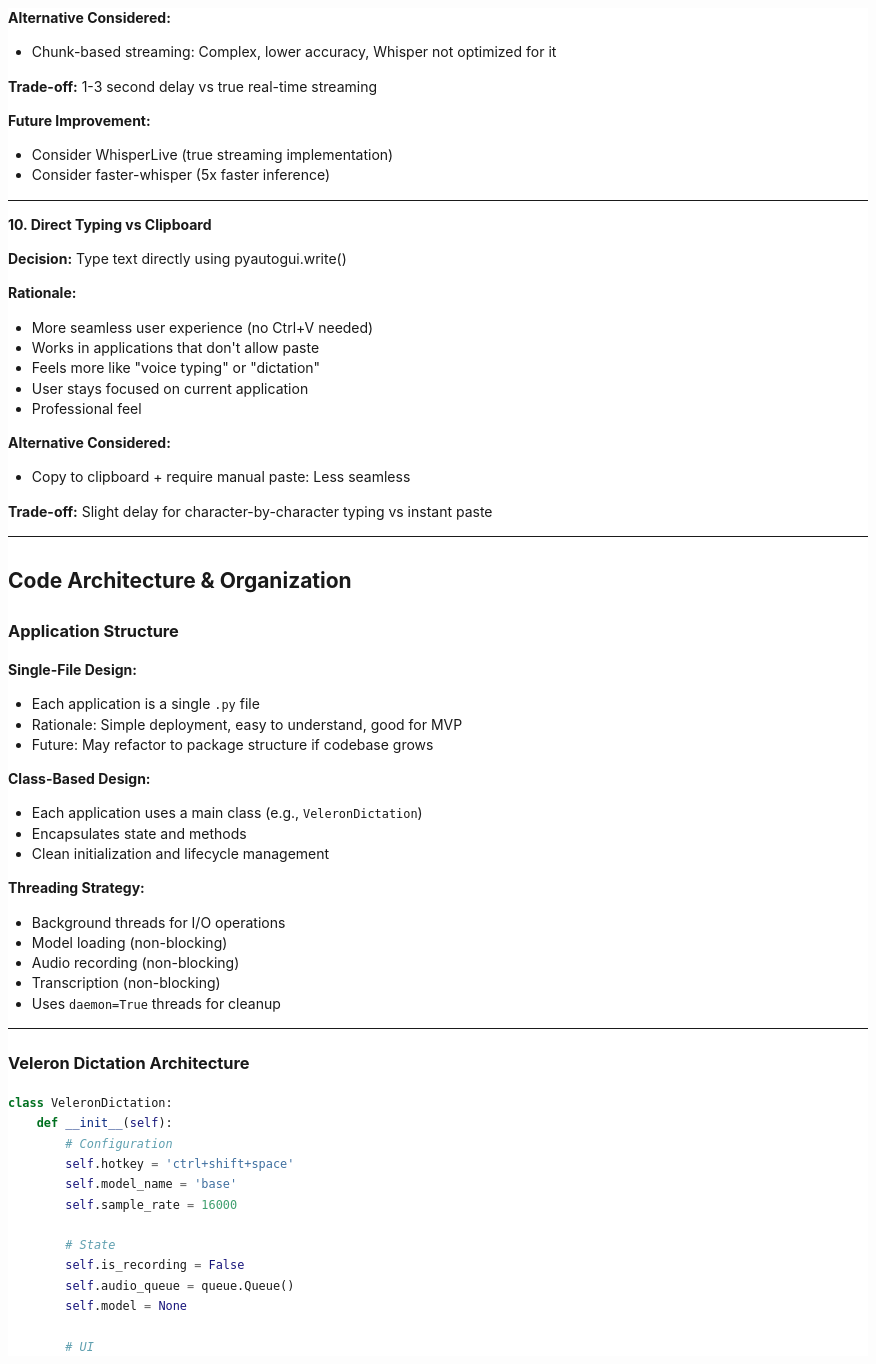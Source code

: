 **Alternative Considered:**
- Chunk-based streaming: Complex, lower accuracy, Whisper not optimized for it

**Trade-off:** 1-3 second delay vs true real-time streaming

**Future Improvement:**
- Consider WhisperLive (true streaming implementation)
- Consider faster-whisper (5x faster inference)

---

**10. Direct Typing vs Clipboard**

**Decision:** Type text directly using pyautogui.write()

**Rationale:**
- More seamless user experience (no Ctrl+V needed)
- Works in applications that don't allow paste
- Feels more like "voice typing" or "dictation"
- User stays focused on current application
- Professional feel

**Alternative Considered:**
- Copy to clipboard + require manual paste: Less seamless

**Trade-off:** Slight delay for character-by-character typing vs instant paste

---

## Code Architecture & Organization

### Application Structure

**Single-File Design:**
- Each application is a single `.py` file
- Rationale: Simple deployment, easy to understand, good for MVP
- Future: May refactor to package structure if codebase grows

**Class-Based Design:**
- Each application uses a main class (e.g., `VeleronDictation`)
- Encapsulates state and methods
- Clean initialization and lifecycle management

**Threading Strategy:**
- Background threads for I/O operations
- Model loading (non-blocking)
- Audio recording (non-blocking)
- Transcription (non-blocking)
- Uses `daemon=True` threads for cleanup

---

### Veleron Dictation Architecture

```python
class VeleronDictation:
    def __init__(self):
        # Configuration
        self.hotkey = 'ctrl+shift+space'
        self.model_name = 'base'
        self.sample_rate = 16000

        # State
        self.is_recording = False
        self.audio_queue = queue.Queue()
        self.model = None

        # UI
```
